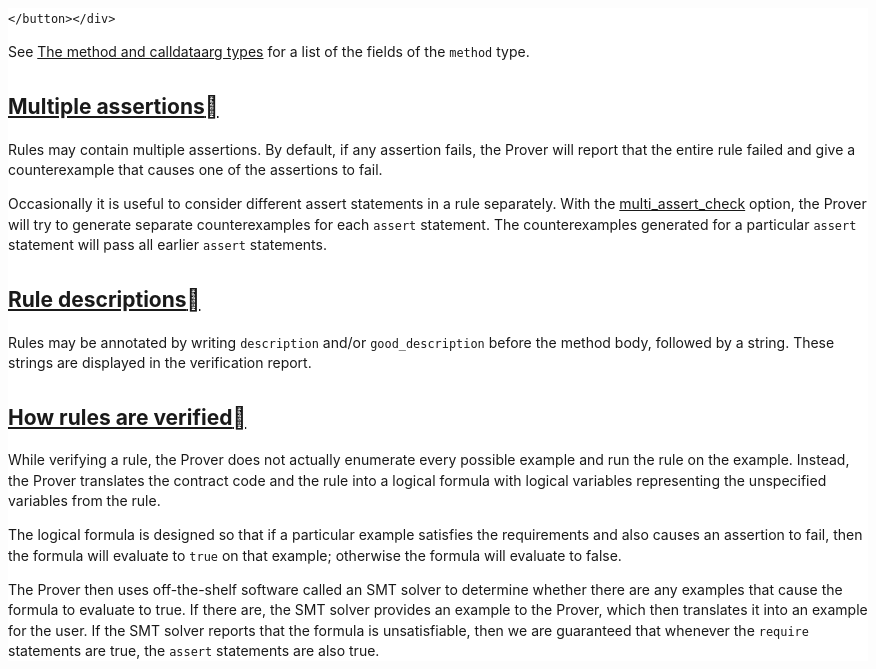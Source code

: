     </button></div>
</div>
<p>See <a class="reference internal" href="types.html#method-type"><span class="std std-ref">The method and calldataarg types</span></a> for a list of the fields of the <code class="docutils literal notranslate"><span class="pre">method</span></code> type.</p>
</section>
<section id="multiple-assertions">
<h2><a class="toc-backref" href="#id7" role="doc-backlink">Multiple assertions</a><a class="headerlink" href="#multiple-assertions" title="Link to this heading"></a></h2>
<p>Rules may contain multiple assertions.  By default, if any assertion fails, the
Prover will report that the entire rule failed and give a counterexample that
causes one of the assertions to fail.</p>
<p>Occasionally it is useful to consider different assert statements in a rule
separately.  With the <a class="reference internal" href="../prover/cli/options.html#multi-assert-check"><span class="std std-ref">multi_assert_check</span></a> option, the Prover will try
to generate separate counterexamples for each <code class="docutils literal notranslate"><span class="pre">assert</span></code> statement.   The
counterexamples generated for a particular <code class="docutils literal notranslate"><span class="pre">assert</span></code> statement will pass all
earlier <code class="docutils literal notranslate"><span class="pre">assert</span></code> statements.</p>
</section>
<section id="rule-descriptions">
<h2><a class="toc-backref" href="#id8" role="doc-backlink">Rule descriptions</a><a class="headerlink" href="#rule-descriptions" title="Link to this heading"></a></h2>
<p>Rules may be annotated by writing <code class="docutils literal notranslate"><span class="pre">description</span></code> and/or <code class="docutils literal notranslate"><span class="pre">good_description</span></code> before
the method body, followed by a string.  These strings are displayed in the
verification report.</p>
</section>
<section id="how-rules-are-verified">
<span id="verification"></span><h2><a class="toc-backref" href="#id9" role="doc-backlink">How rules are verified</a><a class="headerlink" href="#how-rules-are-verified" title="Link to this heading"></a></h2>
<p>While verifying a rule, the Prover does not actually enumerate every possible
example and run the rule on the example.  Instead, the Prover translates the
contract code and the rule into a logical formula with logical variables
representing the unspecified variables from the rule.</p>
<p>The logical formula is designed so that if a particular example satisfies the
requirements and also causes an assertion to fail, then the formula will
evaluate to <code class="docutils literal notranslate"><span class="pre">true</span></code> on that example; otherwise the formula will evaluate
to false.</p>
<p>The Prover then uses off-the-shelf software called an SMT solver to determine
whether there are any examples that cause the formula to evaluate to true.  If
there are, the SMT solver provides an example to the Prover, which then
translates it into an example for the user.  If the SMT solver reports that the
formula is unsatisfiable, then we are guaranteed that whenever the <code class="docutils literal notranslate"><span class="pre">require</span></code>
statements are true, the <code class="docutils literal notranslate"><span class="pre">assert</span></code> statements are also true.</p>
</section>
</section>
